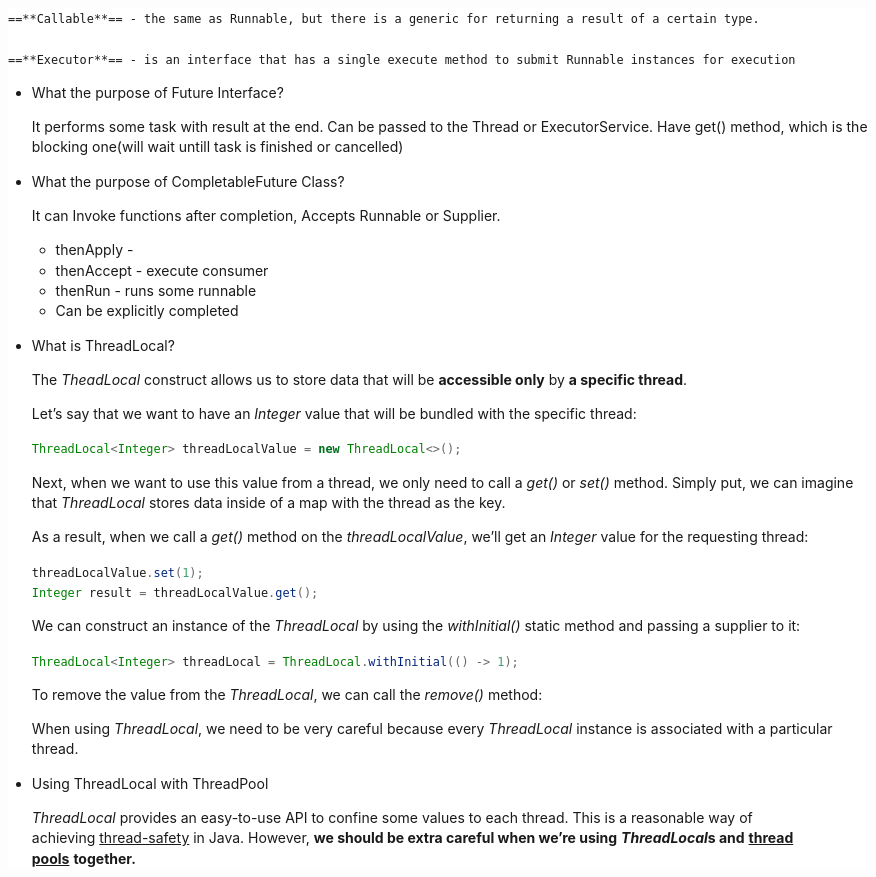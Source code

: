     ==**Callable**== - the same as Runnable, but there is a generic for returning a result of a certain type.  
      
    ==**Executor**== - is an interface that has a single execute method to submit Runnable instances for execution
    
- What the purpose of Future Interface?
    
    It performs some task with result at the end. Can be passed to the Thread or ExecutorService. Have get() method, which is the blocking one(will wait untill task is finished or cancelled)
    
- What the purpose of CompletableFuture Class?
    
    It can Invoke functions after completion, Accepts Runnable or Supplier.
    
    - thenApply -
    - thenAccept - execute consumer
    - thenRun - runs some runnable
    - Can be explicitly completed
- What is ThreadLocal?
    
    The _TheadLocal_ construct allows us to store data that will be **accessible only** by **a specific thread**.
    
    Let’s say that we want to have an _Integer_ value that will be bundled with the specific thread:
    
    ```Java
    ThreadLocal<Integer> threadLocalValue = new ThreadLocal<>();
    ```
    
    Next, when we want to use this value from a thread, we only need to call a _get()_ or _set()_ method. Simply put, we can imagine that _ThreadLocal_ stores data inside of a map with the thread as the key.
    
    As a result, when we call a _get()_ method on the _threadLocalValue_, we’ll get an _Integer_ value for the requesting thread:  
      
    
    ```Java
    threadLocalValue.set(1);
    Integer result = threadLocalValue.get();
    ```
    
    We can construct an instance of the _ThreadLocal_ by using the _withInitial()_ static method and passing a supplier to it:
    
    ```Java
    ThreadLocal<Integer> threadLocal = ThreadLocal.withInitial(() -> 1);
    ```
    
    To remove the value from the _ThreadLocal_, we can call the _remove()_ method:
    
    When using _ThreadLocal_, we need to be very careful because every _ThreadLocal_ instance is associated with a particular thread.
    
      
    
- Using ThreadLocal with ThreadPool
    
    _ThreadLocal_ provides an easy-to-use API to confine some values to each thread. This is a reasonable way of achieving [thread-safety](https://www.baeldung.com/java-thread-safety) in Java. However, **we should be extra careful when we’re using** _**ThreadLocal**_**s and** [**thread pools**](https://www.baeldung.com/thread-pool-java-and-guava) **together.**
    